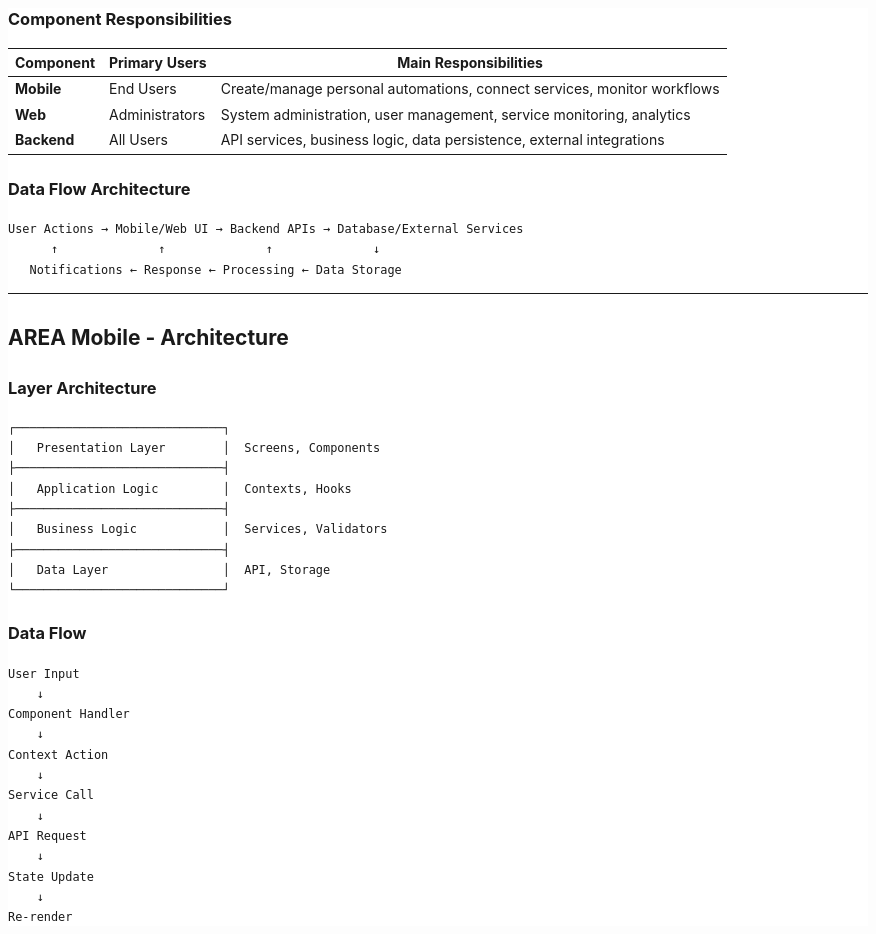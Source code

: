 ### Component Responsibilities

| Component | Primary Users | Main Responsibilities |
|-----------|---------------|----------------------|
| **Mobile** | End Users | Create/manage personal automations, connect services, monitor workflows |
| **Web** | Administrators | System administration, user management, service monitoring, analytics |
| **Backend** | All Users | API services, business logic, data persistence, external integrations |

### Data Flow Architecture

```
User Actions → Mobile/Web UI → Backend APIs → Database/External Services
      ↑              ↑              ↑              ↓
   Notifications ← Response ← Processing ← Data Storage
```

---

## AREA Mobile - Architecture

### Layer Architecture

```
┌─────────────────────────────┐
│   Presentation Layer        │  Screens, Components
├─────────────────────────────┤
│   Application Logic         │  Contexts, Hooks
├─────────────────────────────┤
│   Business Logic            │  Services, Validators
├─────────────────────────────┤
│   Data Layer                │  API, Storage
└─────────────────────────────┘
```

### Data Flow

```
User Input
    ↓
Component Handler
    ↓
Context Action
    ↓
Service Call
    ↓
API Request
    ↓
State Update
    ↓
Re-render
```
